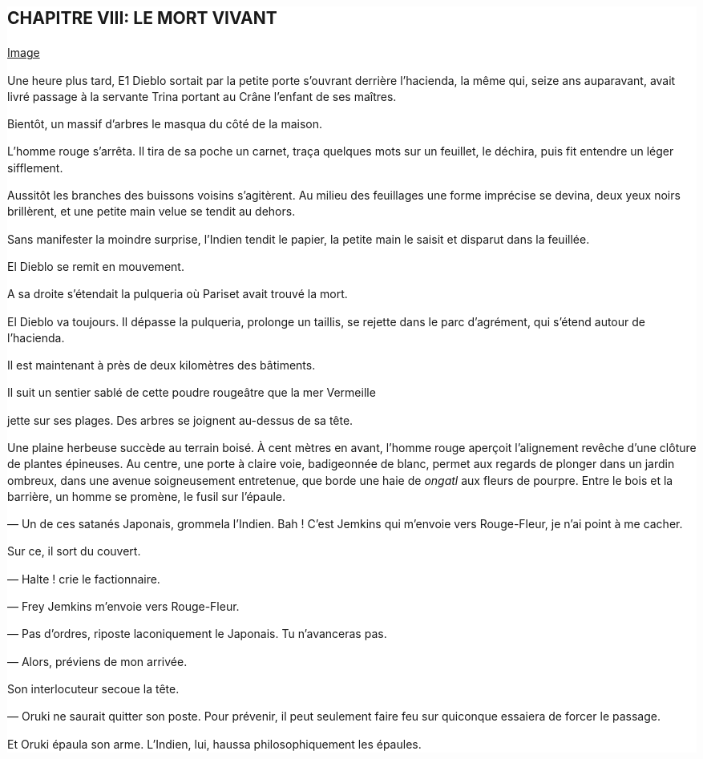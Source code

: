 ## CHAPITRE VIII: LE MORT VIVANT

[Image](../images/1-page-405.JPG)

Une heure plus tard, E1 Dieblo sortait par la petite porte s’ouvrant derrière
l’hacienda, la même qui, seize ans auparavant, avait livré passage à la
servante Trina portant au Crâne l’enfant de ses maîtres.

Bientôt, un massif d’arbres le masqua du côté de la maison.

L’homme rouge s’arrêta. Il tira de sa poche un carnet, traça quelques mots sur
un feuillet, le déchira, puis fit entendre un léger sifflement.

Aussitôt les branches des buissons voisins s’agitèrent. Au milieu des
feuillages une forme imprécise se devina, deux yeux noirs brillèrent, et une
petite main velue se tendit au dehors.

Sans manifester la moindre surprise, l’Indien tendit le papier, la petite main
le saisit et disparut dans la feuillée.

El Dieblo se remit en mouvement.

A sa droite s’étendait la pulqueria où Pariset avait trouvé la mort.

El Dieblo va toujours. Il dépasse la pulqueria, prolonge un taillis, se
rejette dans le parc d’agrément, qui s’étend autour de l’hacienda.

Il est maintenant à près de deux kilomètres des bâtiments.

Il suit un sentier sablé de cette poudre rougeâtre que la mer Vermeille

jette sur ses plages. Des arbres se joignent au-dessus de sa tête.

Une plaine herbeuse succède au terrain boisé. À cent mètres en avant,
l’homme rouge aperçoit l’alignement revêche d’une clôture de plantes épineuses.
Au centre, une porte à claire voie, badigeonnée de blanc, permet aux regards
de plonger dans un jardin ombreux, dans une avenue soigneusement entretenue,
que borde une haie de _ongatl_ aux fleurs de pourpre. Entre le bois et la
barrière, un homme se promène, le fusil sur l’épaule.

— Un de ces satanés Japonais, grommela l’Indien. Bah ! C’est Jemkins qui
m’envoie vers Rouge-Fleur, je n’ai point à me cacher.

Sur ce, il sort du couvert.

— Halte ! crie le factionnaire.

— Frey Jemkins m’envoie vers Rouge-Fleur.

— Pas d’ordres, riposte laconiquement le Japonais. Tu n’avanceras pas.

— Alors, préviens de mon arrivée.

Son interlocuteur secoue la tête.

— Oruki ne saurait quitter son poste. Pour prévenir, il peut seulement faire
feu sur quiconque essaiera de forcer le passage.

Et Oruki épaula son arme. L’Indien, lui, haussa philosophiquement les épaules.
